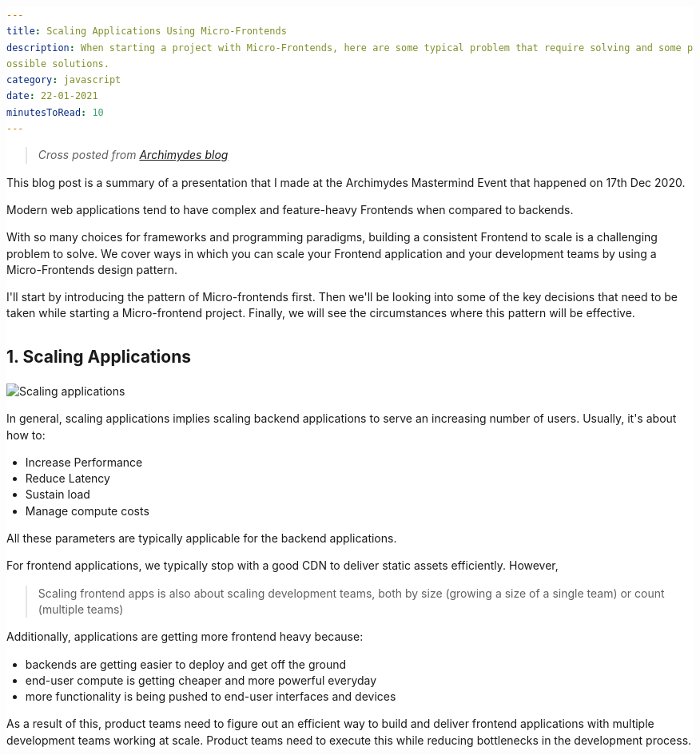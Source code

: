 ```yaml
---
title: Scaling Applications Using Micro-Frontends
description: When starting a project with Micro-Frontends, here are some typical problem that require solving and some possible solutions.
category: javascript
date: 22-01-2021
minutesToRead: 10
---
```


> _Cross posted from [Archimydes blog](https://archimydes.dev/fourthact/blog/scaling-applications-using-micro-frontends)_

This blog post is a summary of a presentation that I made at the Archimydes Mastermind Event that happened on 17th Dec 2020.

Modern web applications tend to have complex and feature-heavy Frontends when compared to backends.

With so many choices for frameworks and programming paradigms, building a consistent Frontend to scale is a challenging problem to solve. We cover ways in which you can scale your Frontend application and your development teams by using a Micro-Frontends design pattern.

I'll start by introducing the pattern of Micro-frontends first. Then we'll be looking into some of the key decisions that need to be taken while starting a Micro-frontend project. Finally, we will see the circumstances where this pattern will be effective.

## **1. Scaling Applications**

![Scaling applications](/assets/posts/images/scaling-microfrontends/Twitter_post_-_1.png "Scaling applications")

In general, scaling applications implies scaling backend applications to serve an increasing number of users. Usually, it's about how to:

- Increase Performance
- Reduce Latency
- Sustain load
- Manage compute costs

All these parameters are typically applicable for the backend applications.

For frontend applications, we typically stop with a good CDN to deliver static assets efficiently. However,

> Scaling frontend apps is also about scaling development teams, both by size (growing a size of a single team) or count (multiple teams)

Additionally, applications are getting more frontend heavy because:

- backends are getting easier to deploy and get off the ground
- end-user compute is getting cheaper and more powerful everyday
- more functionality is being pushed to end-user interfaces and devices

As a result of this, product teams need to figure out an efficient way to build and deliver frontend applications with multiple development teams working at scale. Product teams need to execute this while reducing bottlenecks in the development process.
